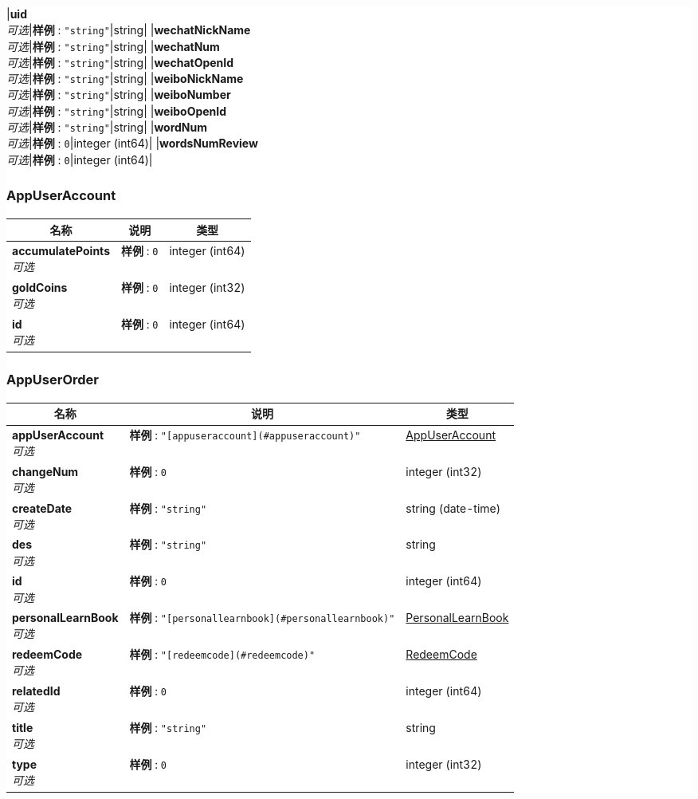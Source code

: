 |**uid**  <br>*可选*|**样例** : `"string"`|string|
|**wechatNickName**  <br>*可选*|**样例** : `"string"`|string|
|**wechatNum**  <br>*可选*|**样例** : `"string"`|string|
|**wechatOpenId**  <br>*可选*|**样例** : `"string"`|string|
|**weiboNickName**  <br>*可选*|**样例** : `"string"`|string|
|**weiboNumber**  <br>*可选*|**样例** : `"string"`|string|
|**weiboOpenId**  <br>*可选*|**样例** : `"string"`|string|
|**wordNum**  <br>*可选*|**样例** : `0`|integer (int64)|
|**wordsNumReview**  <br>*可选*|**样例** : `0`|integer (int64)|


<a name="appuseraccount"></a>
### AppUserAccount

|名称|说明|类型|
|---|---|---|
|**accumulatePoints**  <br>*可选*|**样例** : `0`|integer (int64)|
|**goldCoins**  <br>*可选*|**样例** : `0`|integer (int32)|
|**id**  <br>*可选*|**样例** : `0`|integer (int64)|


<a name="appuserorder"></a>
### AppUserOrder

|名称|说明|类型|
|---|---|---|
|**appUserAccount**  <br>*可选*|**样例** : `"[appuseraccount](#appuseraccount)"`|[AppUserAccount](#appuseraccount)|
|**changeNum**  <br>*可选*|**样例** : `0`|integer (int32)|
|**createDate**  <br>*可选*|**样例** : `"string"`|string (date-time)|
|**des**  <br>*可选*|**样例** : `"string"`|string|
|**id**  <br>*可选*|**样例** : `0`|integer (int64)|
|**personalLearnBook**  <br>*可选*|**样例** : `"[personallearnbook](#personallearnbook)"`|[PersonalLearnBook](#personallearnbook)|
|**redeemCode**  <br>*可选*|**样例** : `"[redeemcode](#redeemcode)"`|[RedeemCode](#redeemcode)|
|**relatedId**  <br>*可选*|**样例** : `0`|integer (int64)|
|**title**  <br>*可选*|**样例** : `"string"`|string|
|**type**  <br>*可选*|**样例** : `0`|integer (int32)|

